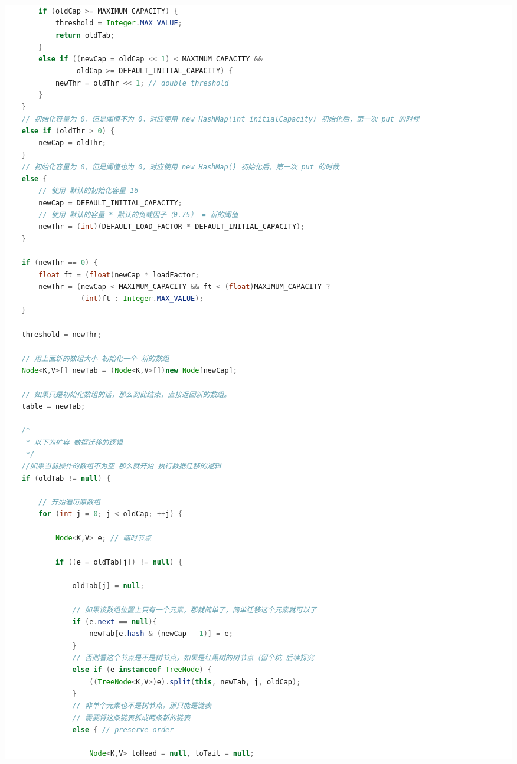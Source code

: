 ```java
		if (oldCap >= MAXIMUM_CAPACITY) {
			threshold = Integer.MAX_VALUE;
			return oldTab;
		}
		else if ((newCap = oldCap << 1) < MAXIMUM_CAPACITY && 
                 oldCap >= DEFAULT_INITIAL_CAPACITY) {
			newThr = oldThr << 1; // double threshold
		}
	} 
	// 初始化容量为 0，但是阈值不为 0，对应使用 new HashMap(int initialCapacity) 初始化后，第一次 put 的时候
	else if (oldThr > 0) {
		newCap = oldThr;
	} 
	// 初始化容量为 0，但是阈值也为 0，对应使用 new HashMap() 初始化后，第一次 put 的时候
	else {               
		// 使用 默认的初始化容量 16
		newCap = DEFAULT_INITIAL_CAPACITY;
		// 使用 默认的容量 * 默认的负载因子（0.75） = 新的阈值 
		newThr = (int)(DEFAULT_LOAD_FACTOR * DEFAULT_INITIAL_CAPACITY);
	}
	
	if (newThr == 0) {
		float ft = (float)newCap * loadFactor;
		newThr = (newCap < MAXIMUM_CAPACITY && ft < (float)MAXIMUM_CAPACITY ? 
                  (int)ft : Integer.MAX_VALUE);
	}
	
	threshold = newThr;

	// 用上面新的数组大小 初始化一个 新的数组
	Node<K,V>[] newTab = (Node<K,V>[])new Node[newCap];
    
	// 如果只是初始化数组的话，那么到此结束，直接返回新的数组。
	table = newTab; 
	
	/*
	 * 以下为扩容 数据迁移的逻辑
	 */
	//如果当前操作的数组不为空 那么就开始 执行数据迁移的逻辑
	if (oldTab != null) {
		
		// 开始遍历原数组
		for (int j = 0; j < oldCap; ++j) { 
		
			Node<K,V> e; // 临时节点
			
			if ((e = oldTab[j]) != null) {
				
				oldTab[j] = null;
				
				// 如果该数组位置上只有一个元素，那就简单了，简单迁移这个元素就可以了
				if (e.next == null){
					newTab[e.hash & (newCap - 1)] = e;
				}
				// 否则看这个节点是不是树节点，如果是红黑树的树节点（留个坑 后续探究
				else if (e instanceof TreeNode) {
					((TreeNode<K,V>)e).split(this, newTab, j, oldCap);
				}
				// 非单个元素也不是树节点，那只能是链表
				// 需要将这条链表拆成两条新的链表
				else { // preserve order

					Node<K,V> loHead = null, loTail = null;
```